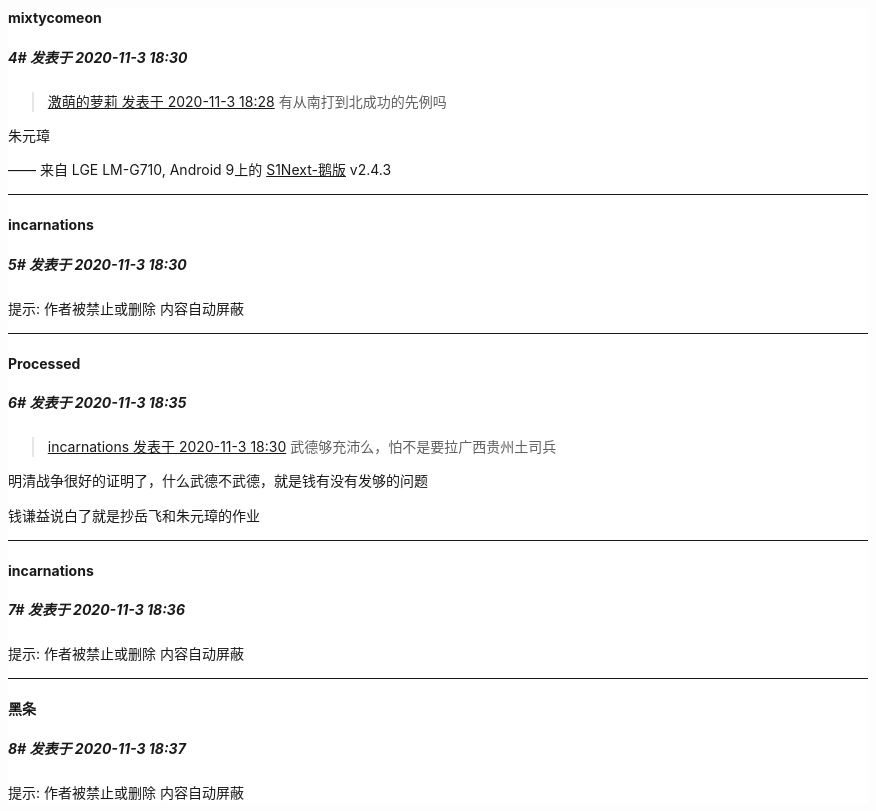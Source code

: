 ####  mixtycomeon  
##### 4#       发表于 2020-11-3 18:30



<blockquote><a href="httphttps://bbs.saraba1st.com/2b/forum.php?mod=redirect&amp;goto=findpost&amp;pid=49272223&amp;ptid=1970096" target="_blank">激萌的萝莉 发表于 2020-11-3 18:28</a>
有从南打到北成功的先例吗</blockquote>
朱元璋

—— 来自 LGE LM-G710, Android 9上的 [S1Next-鹅版](https://github.com/ykrank/S1-Next/releases) v2.4.3







*****

####  incarnations  
##### 5#       发表于 2020-11-3 18:30

提示: 作者被禁止或删除 内容自动屏蔽



*****

####  Processed  
##### 6#       发表于 2020-11-3 18:35



<blockquote><a href="httphttps://bbs.saraba1st.com/2b/forum.php?mod=redirect&amp;goto=findpost&amp;pid=49272237&amp;ptid=1970096" target="_blank">incarnations 发表于 2020-11-3 18:30</a>
武德够充沛么，怕不是要拉广西贵州土司兵</blockquote>
明清战争很好的证明了，什么武德不武德，就是钱有没有发够的问题

钱谦益说白了就是抄岳飞和朱元璋的作业







*****

####  incarnations  
##### 7#       发表于 2020-11-3 18:36

提示: 作者被禁止或删除 内容自动屏蔽



*****

####  黑条  
##### 8#       发表于 2020-11-3 18:37

提示: 作者被禁止或删除 内容自动屏蔽
